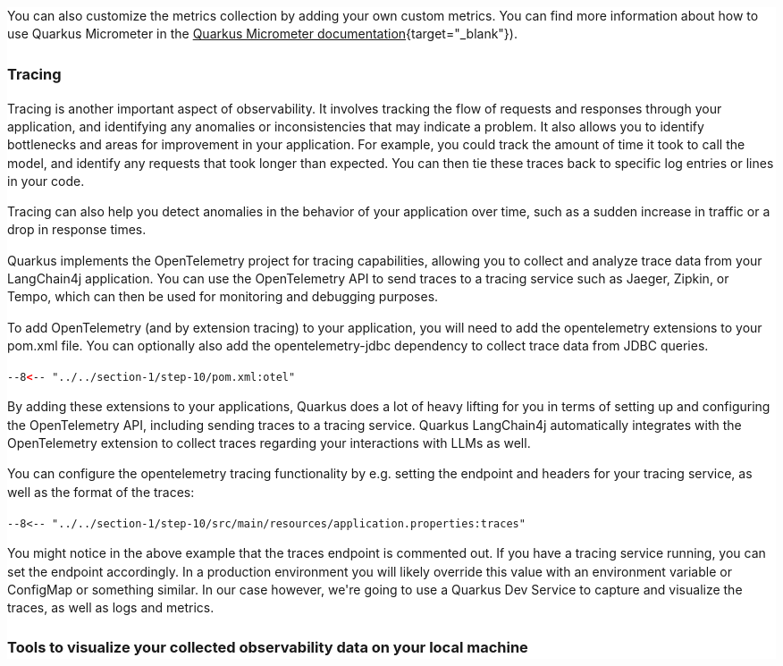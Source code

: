 You can also customize the metrics collection by adding
your own custom metrics. You can find more information about how to use Quarkus Micrometer in the
[Quarkus Micrometer documentation](https://quarkus.io/guides/micrometer){target="_blank"}).

### Tracing

Tracing is another important aspect of observability.
It involves tracking the flow of requests and responses through your application,
and identifying any anomalies or inconsistencies that may indicate a problem.
It also allows you to identify bottlenecks and areas for improvement in your application.
For example, you could track the amount of time it took to call the model,
and identify any requests that took longer than expected.
You can then tie these traces back to specific log entries or lines in your code.

Tracing can also help you detect anomalies in the behavior of your application over time, such as a sudden increase in traffic or a drop in response times.

Quarkus implements the OpenTelemetry project for tracing capabilities, allowing you to collect and analyze
 trace data from your LangChain4j application. You can use the OpenTelemetry API to send traces to a tracing service
such as Jaeger, Zipkin, or Tempo, which can then be used for monitoring and debugging purposes.

To add OpenTelemetry (and by extension tracing) to your application, you will need to add the opentelemetry
extensions to your pom.xml file. You can optionally also add the opentelemetry-jdbc dependency to collect
 trace data from JDBC queries.

```xml title="pom.xml"
--8<-- "../../section-1/step-10/pom.xml:otel"
```

By adding these extensions to your applications, Quarkus does a lot of heavy lifting for you in terms of setting up
and configuring the OpenTelemetry API, including sending traces to a tracing service. Quarkus LangChain4j automatically
integrates with the OpenTelemetry extension to collect traces regarding your interactions with LLMs as well.

You can configure the opentelemetry tracing functionality by e.g. setting
the endpoint and headers for your tracing service, as well as the format of the traces:

```properties title="application.properties"
--8<-- "../../section-1/step-10/src/main/resources/application.properties:traces"
```

You might notice in the above example that the traces endpoint is commented out.
If you have a tracing service running, you can set the endpoint accordingly.
In a production environment you will likely override this value with an environment variable or ConfigMap or something similar.
In our case however, we're going to use a Quarkus Dev Service to capture and visualize the traces, as well as logs and metrics.

### Tools to visualize your collected observability data on your local machine
